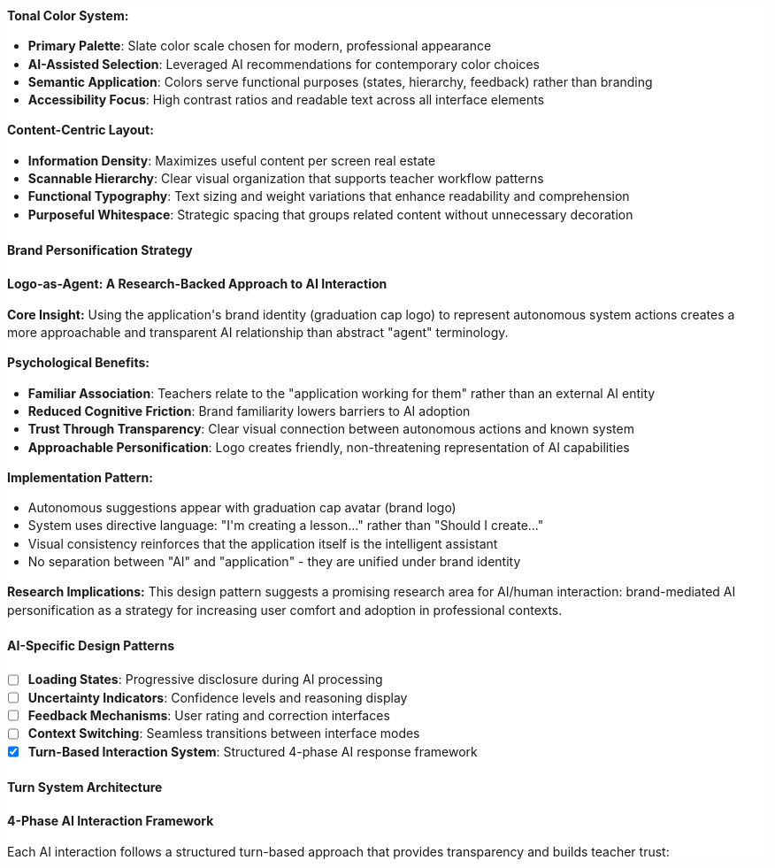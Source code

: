 **Tonal Color System:**
- **Primary Palette**: Slate color scale chosen for modern, professional appearance
- **AI-Assisted Selection**: Leveraged AI recommendations for contemporary color choices
- **Semantic Application**: Colors serve functional purposes (states, hierarchy, feedback) rather than branding
- **Accessibility Focus**: High contrast ratios and readable text across all interface elements

**Content-Centric Layout:**
- **Information Density**: Maximizes useful content per screen real estate
- **Scannable Hierarchy**: Clear visual organization that supports teacher workflow patterns
- **Functional Typography**: Text sizing and weight variations that enhance readability and comprehension
- **Purposeful Whitespace**: Strategic spacing that groups related content without unnecessary decoration

#### Brand Personification Strategy

**Logo-as-Agent: A Research-Backed Approach to AI Interaction**

**Core Insight:**
Using the application's brand identity (graduation cap logo) to represent autonomous system actions creates a more approachable and transparent AI relationship than abstract "agent" terminology.

**Psychological Benefits:**
- **Familiar Association**: Teachers relate to the "application working for them" rather than an external AI entity
- **Reduced Cognitive Friction**: Brand familiarity lowers barriers to AI adoption
- **Trust Through Transparency**: Clear visual connection between autonomous actions and known system
- **Approachable Personification**: Logo creates friendly, non-threatening representation of AI capabilities

**Implementation Pattern:**
- Autonomous suggestions appear with graduation cap avatar (brand logo)
- System uses directive language: "I'm creating a lesson..." rather than "Should I create..."
- Visual consistency reinforces that the application itself is the intelligent assistant
- No separation between "AI" and "application" - they are unified under brand identity

**Research Implications:**
This design pattern suggests a promising research area for AI/human interaction: brand-mediated AI personification as a strategy for increasing user comfort and adoption in professional contexts.

#### AI-Specific Design Patterns
- [ ] **Loading States**: Progressive disclosure during AI processing
- [ ] **Uncertainty Indicators**: Confidence levels and reasoning display
- [ ] **Feedback Mechanisms**: User rating and correction interfaces
- [ ] **Context Switching**: Seamless transitions between interface modes
- [x] **Turn-Based Interaction System**: Structured 4-phase AI response framework

#### Turn System Architecture

**4-Phase AI Interaction Framework**

Each AI interaction follows a structured turn-based approach that provides transparency and builds teacher trust:
